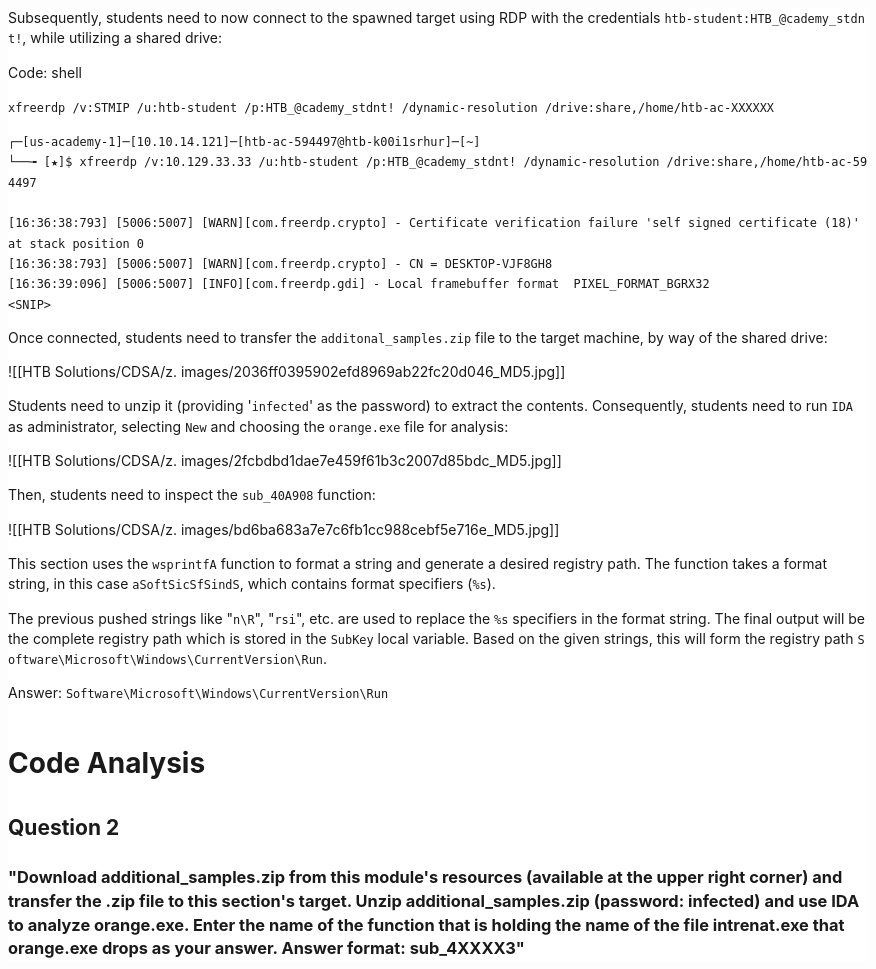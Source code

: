 Subsequently, students need to now connect to the spawned target using RDP with the credentials `htb-student:HTB_@cademy_stdnt!`, while utilizing a shared drive:

Code: shell

```shell
xfreerdp /v:STMIP /u:htb-student /p:HTB_@cademy_stdnt! /dynamic-resolution /drive:share,/home/htb-ac-XXXXXX
```

```
┌─[us-academy-1]─[10.10.14.121]─[htb-ac-594497@htb-k00i1srhur]─[~]
└──╼ [★]$ xfreerdp /v:10.129.33.33 /u:htb-student /p:HTB_@cademy_stdnt! /dynamic-resolution /drive:share,/home/htb-ac-594497

[16:36:38:793] [5006:5007] [WARN][com.freerdp.crypto] - Certificate verification failure 'self signed certificate (18)' at stack position 0
[16:36:38:793] [5006:5007] [WARN][com.freerdp.crypto] - CN = DESKTOP-VJF8GH8
[16:36:39:096] [5006:5007] [INFO][com.freerdp.gdi] - Local framebuffer format  PIXEL_FORMAT_BGRX32
<SNIP>
```

Once connected, students need to transfer the `additonal_samples.zip` file to the target machine, by way of the shared drive:

![[HTB Solutions/CDSA/z. images/2036ff0395902efd8969ab22fc20d046_MD5.jpg]]

Students need to unzip it (providing '`infected`' as the password) to extract the contents. Consequently, students need to run `IDA` as administrator, selecting `New` and choosing the `orange.exe` file for analysis:

![[HTB Solutions/CDSA/z. images/2fcbdbd1dae7e459f61b3c2007d85bdc_MD5.jpg]]

Then, students need to inspect the `sub_40A908` function:

![[HTB Solutions/CDSA/z. images/bd6ba683a7e7c6fb1cc988cebf5e716e_MD5.jpg]]

This section uses the `wsprintfA` function to format a string and generate a desired registry path. The function takes a format string, in this case `aSoftSicSfSindS`, which contains format specifiers (`%s`).

The previous pushed strings like "`n\R`", "`rsi`", etc. are used to replace the `%s` specifiers in the format string. The final output will be the complete registry path which is stored in the `SubKey` local variable. Based on the given strings, this will form the registry path `Software\Microsoft\Windows\CurrentVersion\Run`.

Answer: `Software\Microsoft\Windows\CurrentVersion\Run`

# Code Analysis

## Question 2

### "Download additional\_samples.zip from this module's resources (available at the upper right corner) and transfer the .zip file to this section's target. Unzip additional\_samples.zip (password: infected) and use IDA to analyze orange.exe. Enter the name of the function that is holding the name of the file intrenat.exe that orange.exe drops as your answer. Answer format: sub\_4XXXX3"
